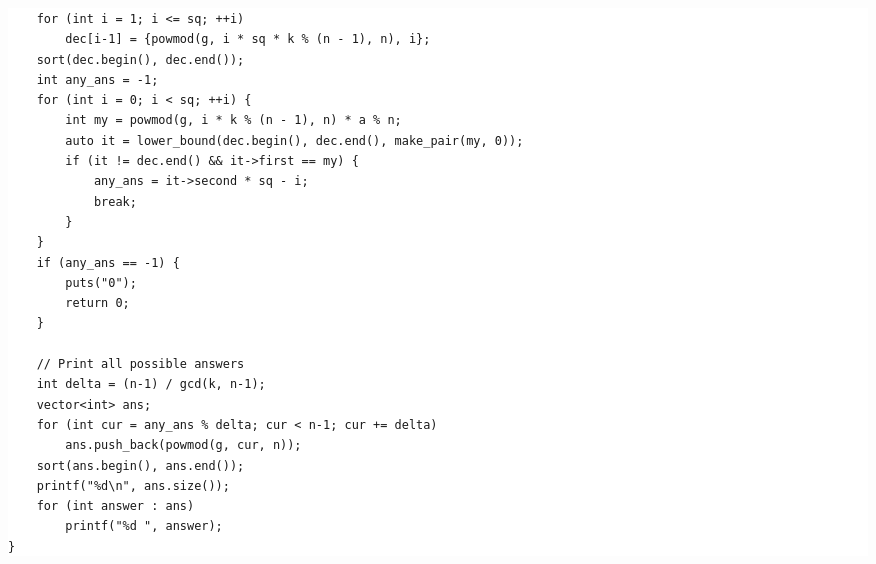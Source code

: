 ```
    for (int i = 1; i <= sq; ++i)
        dec[i-1] = {powmod(g, i * sq * k % (n - 1), n), i};
    sort(dec.begin(), dec.end());
    int any_ans = -1;
    for (int i = 0; i < sq; ++i) {
        int my = powmod(g, i * k % (n - 1), n) * a % n;
        auto it = lower_bound(dec.begin(), dec.end(), make_pair(my, 0));
        if (it != dec.end() && it->first == my) {
            any_ans = it->second * sq - i;
            break;
        }
    }
    if (any_ans == -1) {
        puts("0");
        return 0;
    }

    // Print all possible answers
    int delta = (n-1) / gcd(k, n-1);
    vector<int> ans;
    for (int cur = any_ans % delta; cur < n-1; cur += delta)
        ans.push_back(powmod(g, cur, n));
    sort(ans.begin(), ans.end());
    printf("%d\n", ans.size());
    for (int answer : ans)
        printf("%d ", answer);
}

```